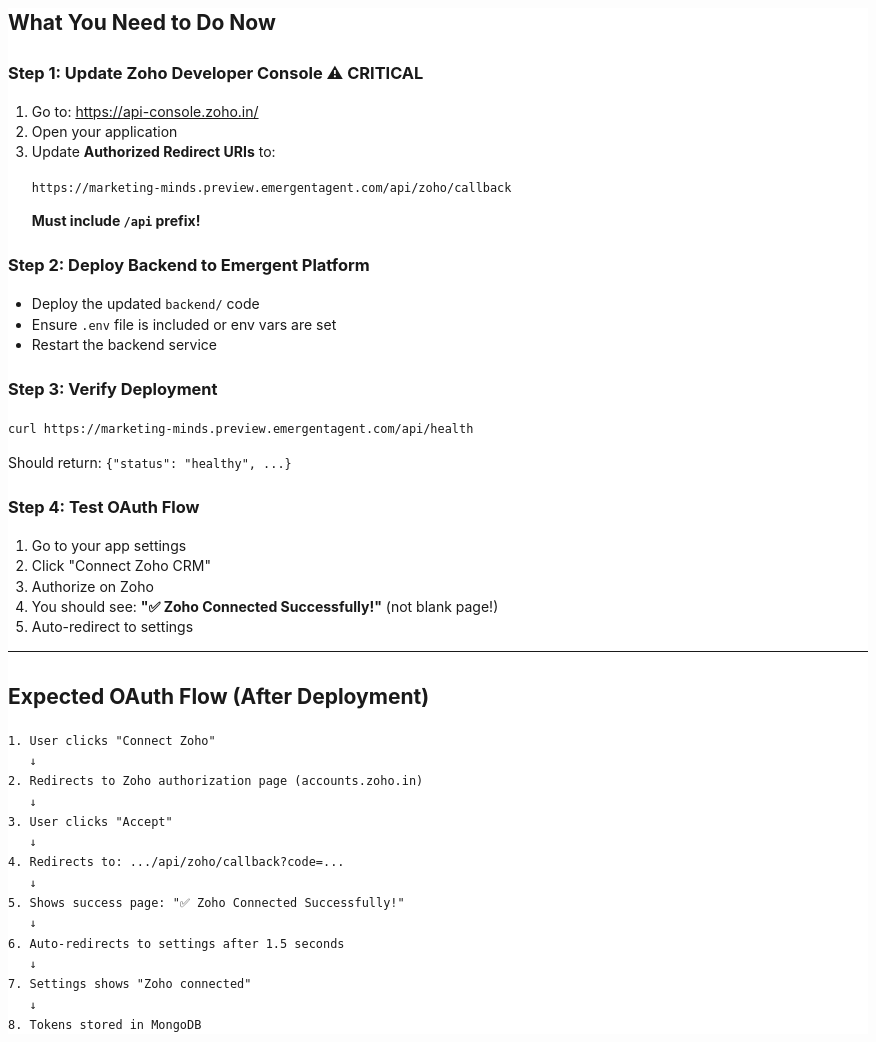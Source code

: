 ## What You Need to Do Now

### Step 1: Update Zoho Developer Console ⚠️ CRITICAL
1. Go to: https://api-console.zoho.in/
2. Open your application
3. Update **Authorized Redirect URIs** to:
   ```
   https://marketing-minds.preview.emergentagent.com/api/zoho/callback
   ```
   **Must include `/api` prefix!**

### Step 2: Deploy Backend to Emergent Platform
- Deploy the updated `backend/` code
- Ensure `.env` file is included or env vars are set
- Restart the backend service

### Step 3: Verify Deployment
```bash
curl https://marketing-minds.preview.emergentagent.com/api/health
```
Should return: `{"status": "healthy", ...}`

### Step 4: Test OAuth Flow
1. Go to your app settings
2. Click "Connect Zoho CRM"
3. Authorize on Zoho
4. You should see: **"✅ Zoho Connected Successfully!"** (not blank page!)
5. Auto-redirect to settings

---

## Expected OAuth Flow (After Deployment)

```
1. User clicks "Connect Zoho"
   ↓
2. Redirects to Zoho authorization page (accounts.zoho.in)
   ↓
3. User clicks "Accept"
   ↓
4. Redirects to: .../api/zoho/callback?code=...
   ↓
5. Shows success page: "✅ Zoho Connected Successfully!"
   ↓
6. Auto-redirects to settings after 1.5 seconds
   ↓
7. Settings shows "Zoho connected"
   ↓
8. Tokens stored in MongoDB
```
